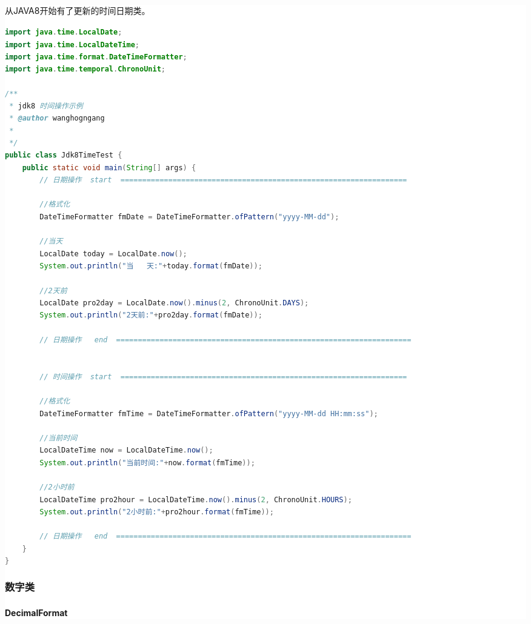 从JAVA8开始有了更新的时间日期类。  

```java
import java.time.LocalDate;
import java.time.LocalDateTime;
import java.time.format.DateTimeFormatter;
import java.time.temporal.ChronoUnit;
 
/**
 * jdk8 时间操作示例
 * @author wanghogngang
 *
 */
public class Jdk8TimeTest {
	public static void main(String[] args) {
		// 日期操作  start  ==================================================================
		
		//格式化
		DateTimeFormatter fmDate = DateTimeFormatter.ofPattern("yyyy-MM-dd");
    	
		//当天
		LocalDate today = LocalDate.now();
		System.out.println("当   天:"+today.format(fmDate));
		
		//2天前
		LocalDate pro2day = LocalDate.now().minus(2, ChronoUnit.DAYS);
		System.out.println("2天前:"+pro2day.format(fmDate));
        
		// 日期操作   end  ====================================================================
        
        
		// 时间操作  start  ==================================================================
        
 		//格式化
 		DateTimeFormatter fmTime = DateTimeFormatter.ofPattern("yyyy-MM-dd HH:mm:ss");
     	
 		//当前时间
 		LocalDateTime now = LocalDateTime.now();
 		System.out.println("当前时间:"+now.format(fmTime));
 		
 		//2小时前
 		LocalDateTime pro2hour = LocalDateTime.now().minus(2, ChronoUnit.HOURS);
 		System.out.println("2小时前:"+pro2hour.format(fmTime));
 		
 		// 日期操作   end  ====================================================================
	}
}
```

### 数字类

#### DecimalFormat
